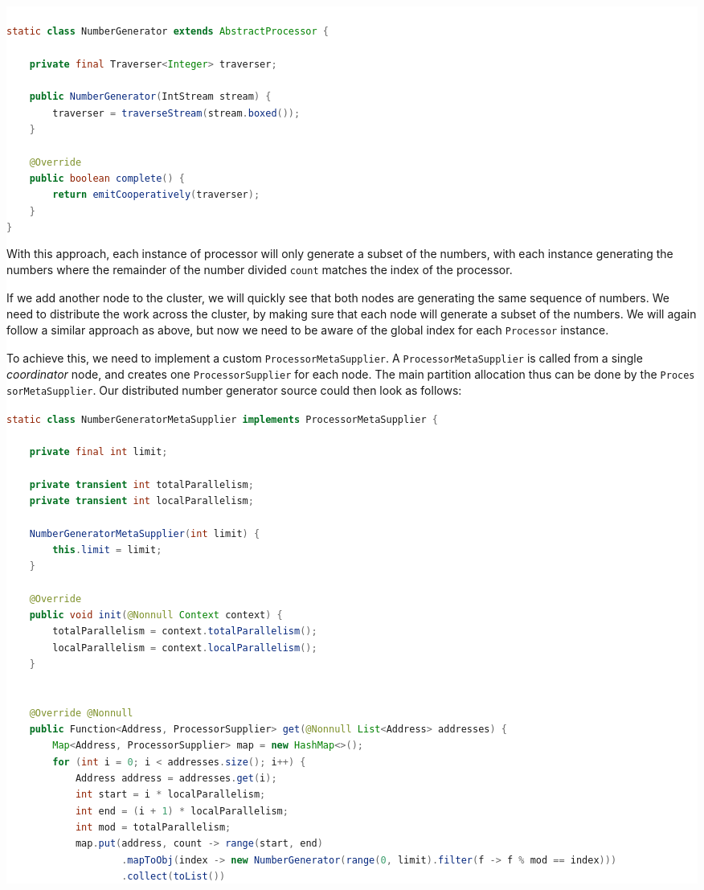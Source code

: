 ```java

static class NumberGenerator extends AbstractProcessor {

    private final Traverser<Integer> traverser;

    public NumberGenerator(IntStream stream) {
        traverser = traverseStream(stream.boxed());
    }

    @Override
    public boolean complete() {
        return emitCooperatively(traverser);
    }
}
```

With this approach, each instance of processor will only generate a
subset of the numbers, with each instance generating the numbers where
the remainder of the number divided `count` matches the index of the
processor.

If we add another node to the cluster, we will quickly see that both
nodes are generating the same sequence of numbers. We need to distribute
the work across the cluster, by making sure that each node will generate
a subset of the numbers. We will again follow a similar approach as
above, but now we need to be aware of the global index for each
`Processor` instance.

To achieve this, we need to implement a custom `ProcessorMetaSupplier`.
A `ProcessorMetaSupplier` is called from a single _coordinator_ node,
and creates one `ProcessorSupplier` for each node. The main partition
allocation thus can be done by the `ProcessorMetaSupplier`. Our
distributed number generator source could then look as follows:

```java
static class NumberGeneratorMetaSupplier implements ProcessorMetaSupplier {

    private final int limit;

    private transient int totalParallelism;
    private transient int localParallelism;

    NumberGeneratorMetaSupplier(int limit) {
        this.limit = limit;
    }

    @Override
    public void init(@Nonnull Context context) {
        totalParallelism = context.totalParallelism();
        localParallelism = context.localParallelism();
    }


    @Override @Nonnull
    public Function<Address, ProcessorSupplier> get(@Nonnull List<Address> addresses) {
        Map<Address, ProcessorSupplier> map = new HashMap<>();
        for (int i = 0; i < addresses.size(); i++) {
            Address address = addresses.get(i);
            int start = i * localParallelism;
            int end = (i + 1) * localParallelism;
            int mod = totalParallelism;
            map.put(address, count -> range(start, end)
                    .mapToObj(index -> new NumberGenerator(range(0, limit).filter(f -> f % mod == index)))
                    .collect(toList())
```